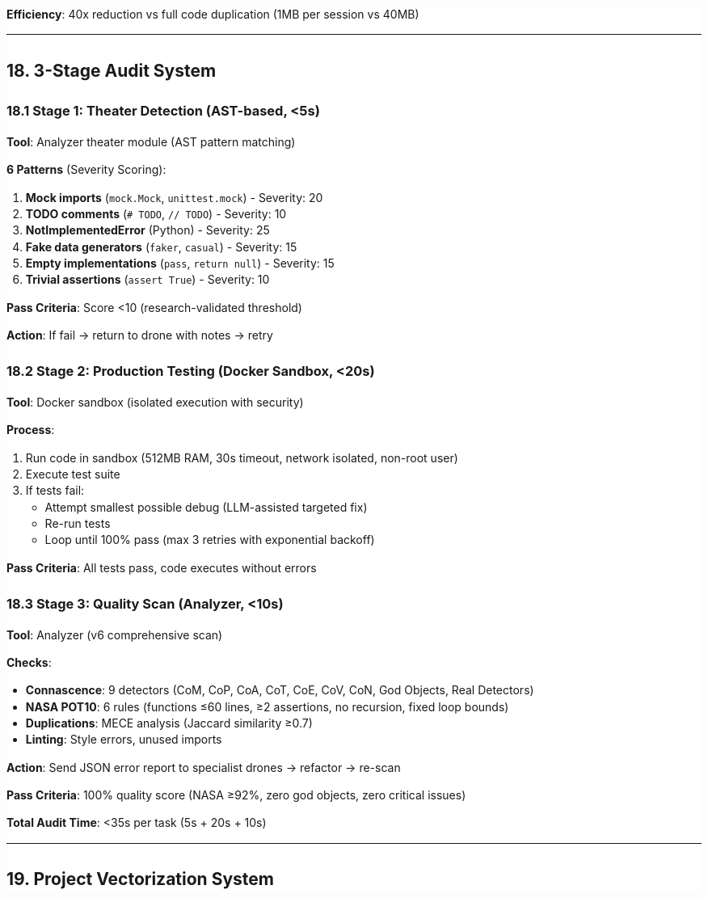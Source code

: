 **Efficiency**: 40x reduction vs full code duplication (1MB per session vs 40MB)

---

## 18. 3-Stage Audit System

### 18.1 Stage 1: Theater Detection (AST-based, <5s)

**Tool**: Analyzer theater module (AST pattern matching)

**6 Patterns** (Severity Scoring):
1. **Mock imports** (`mock.Mock`, `unittest.mock`) - Severity: 20
2. **TODO comments** (`# TODO`, `// TODO`) - Severity: 10
3. **NotImplementedError** (Python) - Severity: 25
4. **Fake data generators** (`faker`, `casual`) - Severity: 15
5. **Empty implementations** (`pass`, `return null`) - Severity: 15
6. **Trivial assertions** (`assert True`) - Severity: 10

**Pass Criteria**: Score <10 (research-validated threshold)

**Action**: If fail → return to drone with notes → retry

### 18.2 Stage 2: Production Testing (Docker Sandbox, <20s)

**Tool**: Docker sandbox (isolated execution with security)

**Process**:
1. Run code in sandbox (512MB RAM, 30s timeout, network isolated, non-root user)
2. Execute test suite
3. If tests fail:
   - Attempt smallest possible debug (LLM-assisted targeted fix)
   - Re-run tests
   - Loop until 100% pass (max 3 retries with exponential backoff)

**Pass Criteria**: All tests pass, code executes without errors

### 18.3 Stage 3: Quality Scan (Analyzer, <10s)

**Tool**: Analyzer (v6 comprehensive scan)

**Checks**:
- **Connascence**: 9 detectors (CoM, CoP, CoA, CoT, CoE, CoV, CoN, God Objects, Real Detectors)
- **NASA POT10**: 6 rules (functions ≤60 lines, ≥2 assertions, no recursion, fixed loop bounds)
- **Duplications**: MECE analysis (Jaccard similarity ≥0.7)
- **Linting**: Style errors, unused imports

**Action**: Send JSON error report to specialist drones → refactor → re-scan

**Pass Criteria**: 100% quality score (NASA ≥92%, zero god objects, zero critical issues)

**Total Audit Time**: <35s per task (5s + 20s + 10s)

---

## 19. Project Vectorization System
